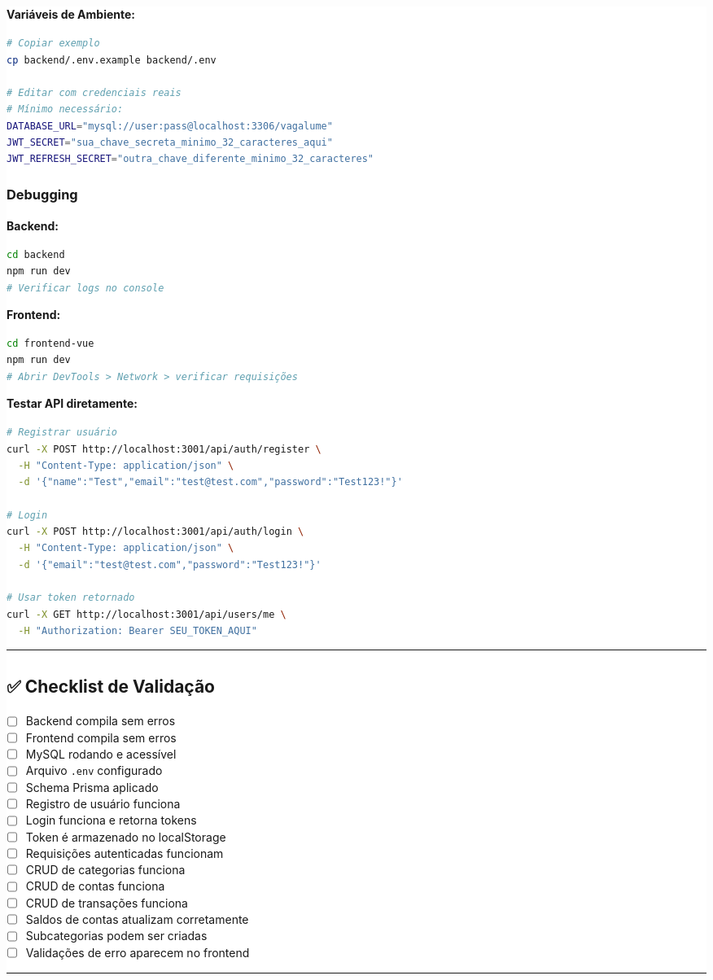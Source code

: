 **Variáveis de Ambiente:**
```bash
# Copiar exemplo
cp backend/.env.example backend/.env

# Editar com credenciais reais
# Mínimo necessário:
DATABASE_URL="mysql://user:pass@localhost:3306/vagalume"
JWT_SECRET="sua_chave_secreta_minimo_32_caracteres_aqui"
JWT_REFRESH_SECRET="outra_chave_diferente_minimo_32_caracteres"
```

### Debugging

**Backend:**
```bash
cd backend
npm run dev
# Verificar logs no console
```

**Frontend:**
```bash
cd frontend-vue
npm run dev
# Abrir DevTools > Network > verificar requisições
```

**Testar API diretamente:**
```bash
# Registrar usuário
curl -X POST http://localhost:3001/api/auth/register \
  -H "Content-Type: application/json" \
  -d '{"name":"Test","email":"test@test.com","password":"Test123!"}'

# Login
curl -X POST http://localhost:3001/api/auth/login \
  -H "Content-Type: application/json" \
  -d '{"email":"test@test.com","password":"Test123!"}'

# Usar token retornado
curl -X GET http://localhost:3001/api/users/me \
  -H "Authorization: Bearer SEU_TOKEN_AQUI"
```

---

## ✅ Checklist de Validação

- [ ] Backend compila sem erros
- [ ] Frontend compila sem erros
- [ ] MySQL rodando e acessível
- [ ] Arquivo `.env` configurado
- [ ] Schema Prisma aplicado
- [ ] Registro de usuário funciona
- [ ] Login funciona e retorna tokens
- [ ] Token é armazenado no localStorage
- [ ] Requisições autenticadas funcionam
- [ ] CRUD de categorias funciona
- [ ] CRUD de contas funciona
- [ ] CRUD de transações funciona
- [ ] Saldos de contas atualizam corretamente
- [ ] Subcategorias podem ser criadas
- [ ] Validações de erro aparecem no frontend

---